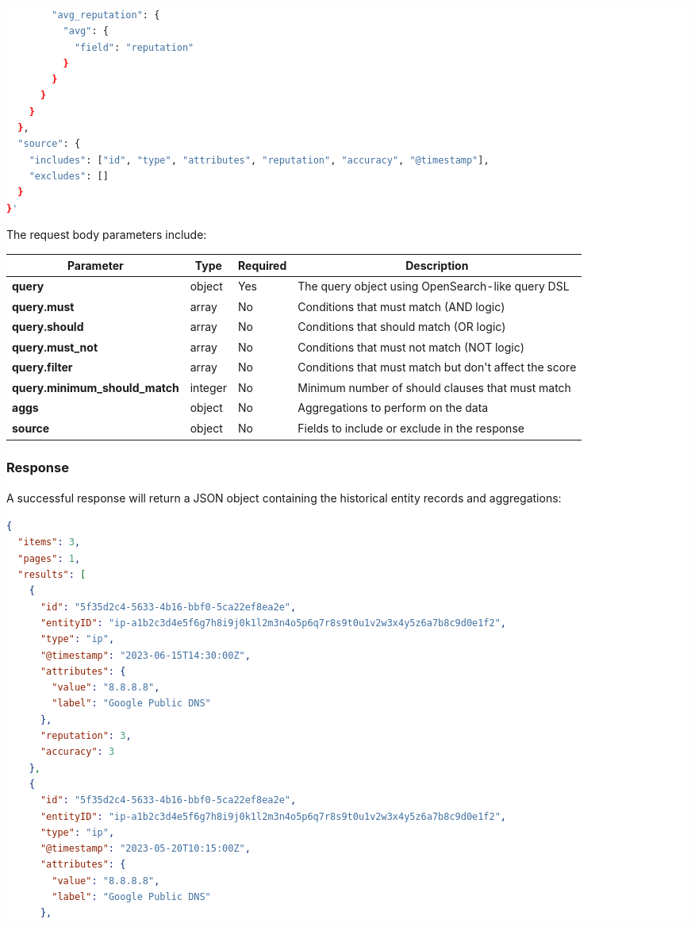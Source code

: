 ```bash
        "avg_reputation": {
          "avg": {
            "field": "reputation"
          }
        }
      }
    }
  },
  "source": {
    "includes": ["id", "type", "attributes", "reputation", "accuracy", "@timestamp"],
    "excludes": []
  }
}'
```

The request body parameters include:

| Parameter                      | Type    | Required | Description                                           |
|--------------------------------|---------|----------|-------------------------------------------------------|
| **query**                      | object  | Yes      | The query object using OpenSearch-like query DSL      |
| **query.must**                 | array   | No       | Conditions that must match (AND logic)                |
| **query.should**               | array   | No       | Conditions that should match (OR logic)               |
| **query.must_not**             | array   | No       | Conditions that must not match (NOT logic)            |
| **query.filter**               | array   | No       | Conditions that must match but don't affect the score |
| **query.minimum_should_match** | integer | No       | Minimum number of should clauses that must match      |
| **aggs**                       | object  | No       | Aggregations to perform on the data                   |
| **source**                     | object  | No       | Fields to include or exclude in the response          |

### Response

A successful response will return a JSON object containing the historical entity records and aggregations:

```json
{
  "items": 3,
  "pages": 1,
  "results": [
    {
      "id": "5f35d2c4-5633-4b16-bbf0-5ca22ef8ea2e",
      "entityID": "ip-a1b2c3d4e5f6g7h8i9j0k1l2m3n4o5p6q7r8s9t0u1v2w3x4y5z6a7b8c9d0e1f2",
      "type": "ip",
      "@timestamp": "2023-06-15T14:30:00Z",
      "attributes": {
        "value": "8.8.8.8",
        "label": "Google Public DNS"
      },
      "reputation": 3,
      "accuracy": 3
    },
    {
      "id": "5f35d2c4-5633-4b16-bbf0-5ca22ef8ea2e",
      "entityID": "ip-a1b2c3d4e5f6g7h8i9j0k1l2m3n4o5p6q7r8s9t0u1v2w3x4y5z6a7b8c9d0e1f2",
      "type": "ip",
      "@timestamp": "2023-05-20T10:15:00Z",
      "attributes": {
        "value": "8.8.8.8",
        "label": "Google Public DNS"
      },
```